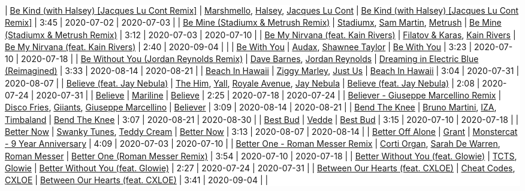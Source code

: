 | [Be Kind (with Halsey) [Jacques Lu Cont Remix]](https://open.spotify.com/track/3YUIEcoP9xgihSMG9H2BKA) | [Marshmello](https://open.spotify.com/artist/64KEffDW9EtZ1y2vBYgq8T), [Halsey](https://open.spotify.com/artist/26VFTg2z8YR0cCuwLzESi2), [Jacques Lu Cont](https://open.spotify.com/artist/4SINYGzldpKMExpCjseS9o) | [Be Kind (with Halsey) [Jacques Lu Cont Remix]](https://open.spotify.com/album/5XOp6xxHlu855gKYaTciWS) | 3:45 | 2020-07-02 | 2020-07-03 |
| [Be Mine (Stadiumx & Metrush Remix)](https://open.spotify.com/track/6PR0hUMyv7FAhvgwNqVMVK) | [Stadiumx](https://open.spotify.com/artist/0DRf6JJDQnRnz0Yp209CmH), [Sam Martin](https://open.spotify.com/artist/66AE89GQTx88zLYhXn1wFK), [Metrush](https://open.spotify.com/artist/1vj2R6AWl8rj1na7VCkQK4) | [Be Mine (Stadiumx & Metrush Remix)](https://open.spotify.com/album/79wqNdWD4elyzgCUewF9az) | 3:12 | 2020-07-03 | 2020-07-10 |
| [Be My Nirvana (feat. Kain Rivers)](https://open.spotify.com/track/3oElYLPxve5RwirLHuFthC) | [Filatov & Karas](https://open.spotify.com/artist/5NW2uPFatEKjZQ5gpWD8HO), [Kain Rivers](https://open.spotify.com/artist/0ERE05T15RBmt1zL9eMK0J) | [Be My Nirvana (feat. Kain Rivers)](https://open.spotify.com/album/4jVAPUJq8DqhAeqOQdeRWO) | 2:40 | 2020-09-04 |  |
| [Be With You](https://open.spotify.com/track/1Bz099sYwD1xTULAbY8M39) | [Audax](https://open.spotify.com/artist/1rO63jwF9XN02UDK5hvdIL), [Shawnee Taylor](https://open.spotify.com/artist/5sicJtm0vC2wbv3RFNOqRU) | [Be With You](https://open.spotify.com/album/5eKcFMTU4pWUS3Ma1Fhjwp) | 3:23 | 2020-07-10 | 2020-07-18 |
| [Be Without You (Jordan Reynolds Remix)](https://open.spotify.com/track/2pVtdS4z9kiVABrN2m3UOo) | [Dave Barnes](https://open.spotify.com/artist/7hbH1qupmU6HxVBjWJItlq), [Jordan Reynolds](https://open.spotify.com/artist/1O7E3iPhoI5pLfbVdBbYJL) | [Dreaming in Electric Blue (Reimagined)](https://open.spotify.com/album/6ci4eieRl6cZ9fQCdkxuaK) | 3:33 | 2020-08-14 | 2020-08-21 |
| [Beach In Hawaii](https://open.spotify.com/track/6RLpB0cF1hS1oqOYZ18X4C) | [Ziggy Marley](https://open.spotify.com/artist/0o0rlxlC3ApLWsxFkUjMXc), [Just Us](https://open.spotify.com/artist/6gZBuGRyiyGkAVFCJAWdMk) | [Beach In Hawaii](https://open.spotify.com/album/4lXi8j7EALmGX6E1hENYG5) | 3:04 | 2020-07-31 | 2020-08-07 |
| [Believe (feat. Jay Nebula)](https://open.spotify.com/track/48dHaedOmIcQcibnA5NHrU) | [The Him](https://open.spotify.com/artist/5WdqBAQhGFCrZvBKXiPIu7), [Yall](https://open.spotify.com/artist/0ZRBa9pTfhhCsJW95F1ugg), [Royale Avenue](https://open.spotify.com/artist/1sSjBN7wUrQBTgcjSNEnI5), [Jay Nebula](https://open.spotify.com/artist/3ZoEcXq3SB8ZcD2HmwOdW8) | [Believe (feat. Jay Nebula)](https://open.spotify.com/album/2Kehxap5vR9XldSI6ze7gk) | 2:08 | 2020-07-24 | 2020-07-31 |
| [Believe](https://open.spotify.com/track/1a21nBCSR08sKDJw1gNvbZ) | [Mariline](https://open.spotify.com/artist/3NLFKv17mDCARVJdf3a2s4) | [Believe](https://open.spotify.com/album/4AYHOvlBcmKjDTokoqTvqC) | 2:25 | 2020-07-18 | 2020-07-24 |
| [Believer - Giuseppe Marcellino Remix](https://open.spotify.com/track/1rLMYeyi8YVxxz4FLGcFiZ) | [Disco Fries](https://open.spotify.com/artist/7G7KvDCLdVG0Ok511Iqc9U), [Giiants](https://open.spotify.com/artist/0L57c1GtgWcYzJ7fvgBIBE), [Giuseppe Marcellino](https://open.spotify.com/artist/6sWyM1nsU6jgHNr8QDt5CQ) | [Believer](https://open.spotify.com/album/08fIQxl90qkZ06jg86el7H) | 3:09 | 2020-08-14 | 2020-08-21 |
| [Bend The Knee](https://open.spotify.com/track/7uIBwmlQcT5unRbmr4SPzt) | [Bruno Martini](https://open.spotify.com/artist/5veVxxPm1vzgi6pO2iVA8L), [IZA](https://open.spotify.com/artist/3zgnrYIltMkgeejmvMCnes), [Timbaland](https://open.spotify.com/artist/5Y5TRrQiqgUO4S36tzjIRZ) | [Bend The Knee](https://open.spotify.com/album/6QWKhJk5owLQ1sr4Aq7QXE) | 3:07 | 2020-08-21 | 2020-08-30 |
| [Best Bud](https://open.spotify.com/track/5e8n9gwvcr0aNrxN0TIFtu) | [Vedde](https://open.spotify.com/artist/33HWOxLIv2vQCLO76tn5OS) | [Best Bud](https://open.spotify.com/album/1UDjsk0oOJtpAdT3VC8Vdy) | 3:15 | 2020-07-10 | 2020-07-18 |
| [Better Now](https://open.spotify.com/track/3jGG5jyTuZHU9O2M3iHE0F) | [Swanky Tunes](https://open.spotify.com/artist/06cLuOP0p7VAnBnqil1eWX), [Teddy Cream](https://open.spotify.com/artist/5piMnm6faQpIVYaFfaZSKf) | [Better Now](https://open.spotify.com/album/3q6Oj2Ahum27PxQOPacNJH) | 3:13 | 2020-08-07 | 2020-08-14 |
| [Better Off Alone](https://open.spotify.com/track/29c6mDURuMvUSd3bIOFTMR) | [Grant](https://open.spotify.com/artist/2Hchwjfl1DioXcIwbOJkus) | [Monstercat - 9 Year Anniversary](https://open.spotify.com/album/2Xb3b7baDvH70Gb98zYkVc) | 4:09 | 2020-07-03 | 2020-07-10 |
| [Better One - Roman Messer Remix](https://open.spotify.com/track/4sKLvnnXHJwzLuS5LSMxvp) | [Corti Organ](https://open.spotify.com/artist/0v0dCyLQpm5BcEL90AcnBK), [Sarah De Warren](https://open.spotify.com/artist/2V431yZGG08uroH2CZAgur), [Roman Messer](https://open.spotify.com/artist/25DnzR3jtrD8StkyyRCvHR) | [Better One (Roman Messer Remix)](https://open.spotify.com/album/4T6g5EunUclcJLAGeYhn2R) | 3:54 | 2020-07-10 | 2020-07-18 |
| [Better Without You (feat. Glowie)](https://open.spotify.com/track/1tQNwQeYxq5FsSm0FALERe) | [TCTS](https://open.spotify.com/artist/1mFGfrveXbpolppPgO29Io), [Glowie](https://open.spotify.com/artist/303SwmjLibkh8OJH5xxZOM) | [Better Without You (feat. Glowie)](https://open.spotify.com/album/3WbGTK5SA0XEc7bbUVgHUt) | 2:27 | 2020-07-24 | 2020-07-31 |
| [Between Our Hearts (feat. CXLOE)](https://open.spotify.com/track/1dFPRhe24gj4Fq5kZcSQI9) | [Cheat Codes](https://open.spotify.com/artist/7DMveApC7UnC2NPfPvlHSU), [CXLOE](https://open.spotify.com/artist/6M25WWmNO7wK1DnKmd3z6R) | [Between Our Hearts (feat. CXLOE)](https://open.spotify.com/album/3KMtl6SmguhYoFspKxQV2W) | 3:41 | 2020-09-04 |  |